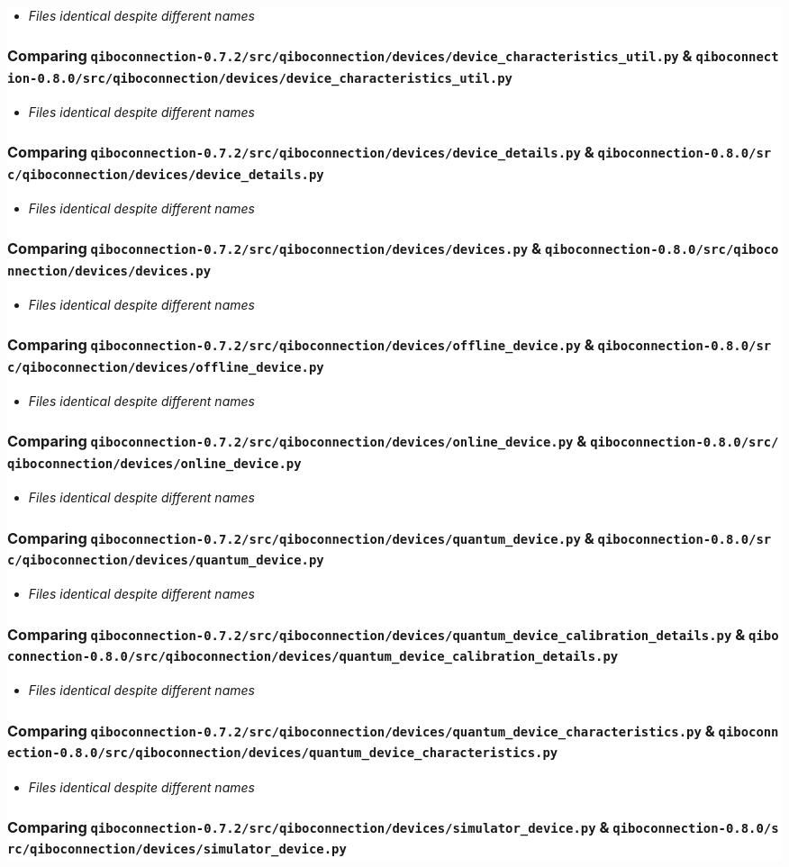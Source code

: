  * *Files identical despite different names*

### Comparing `qiboconnection-0.7.2/src/qiboconnection/devices/device_characteristics_util.py` & `qiboconnection-0.8.0/src/qiboconnection/devices/device_characteristics_util.py`

 * *Files identical despite different names*

### Comparing `qiboconnection-0.7.2/src/qiboconnection/devices/device_details.py` & `qiboconnection-0.8.0/src/qiboconnection/devices/device_details.py`

 * *Files identical despite different names*

### Comparing `qiboconnection-0.7.2/src/qiboconnection/devices/devices.py` & `qiboconnection-0.8.0/src/qiboconnection/devices/devices.py`

 * *Files identical despite different names*

### Comparing `qiboconnection-0.7.2/src/qiboconnection/devices/offline_device.py` & `qiboconnection-0.8.0/src/qiboconnection/devices/offline_device.py`

 * *Files identical despite different names*

### Comparing `qiboconnection-0.7.2/src/qiboconnection/devices/online_device.py` & `qiboconnection-0.8.0/src/qiboconnection/devices/online_device.py`

 * *Files identical despite different names*

### Comparing `qiboconnection-0.7.2/src/qiboconnection/devices/quantum_device.py` & `qiboconnection-0.8.0/src/qiboconnection/devices/quantum_device.py`

 * *Files identical despite different names*

### Comparing `qiboconnection-0.7.2/src/qiboconnection/devices/quantum_device_calibration_details.py` & `qiboconnection-0.8.0/src/qiboconnection/devices/quantum_device_calibration_details.py`

 * *Files identical despite different names*

### Comparing `qiboconnection-0.7.2/src/qiboconnection/devices/quantum_device_characteristics.py` & `qiboconnection-0.8.0/src/qiboconnection/devices/quantum_device_characteristics.py`

 * *Files identical despite different names*

### Comparing `qiboconnection-0.7.2/src/qiboconnection/devices/simulator_device.py` & `qiboconnection-0.8.0/src/qiboconnection/devices/simulator_device.py`
